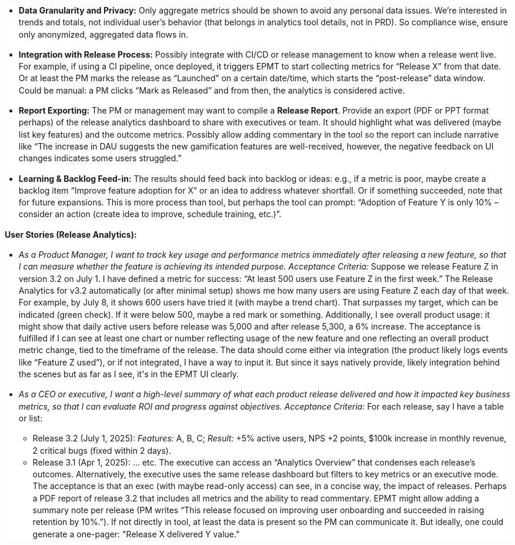 - **Data Granularity and Privacy:** Only aggregate metrics should be shown to avoid any personal data issues. We’re interested in trends and totals, not individual user’s behavior (that belongs in analytics tool details, not in PRD). So compliance wise, ensure only anonymized, aggregated data flows in.

- **Integration with Release Process:** Possibly integrate with CI/CD or release management to know when a release went live. For example, if using a CI pipeline, once deployed, it triggers EPMT to start collecting metrics for “Release X” from that date. Or at least the PM marks the release as “Launched” on a certain date/time, which starts the “post-release” data window. Could be manual: a PM clicks “Mark as Released” and from then, the analytics is considered active.

- **Report Exporting:** The PM or management may want to compile a **Release Report**. Provide an export (PDF or PPT format perhaps) of the release analytics dashboard to share with executives or team. It should highlight what was delivered (maybe list key features) and the outcome metrics. Possibly allow adding commentary in the tool so the report can include narrative like “The increase in DAU suggests the new gamification features are well-received, however, the negative feedback on UI changes indicates some users struggled.”

- **Learning & Backlog Feed-in:** The results should feed back into backlog or ideas: e.g., if a metric is poor, maybe create a backlog item “Improve feature adoption for X” or an idea to address whatever shortfall. Or if something succeeded, note that for future expansions. This is more process than tool, but perhaps the tool can prompt: “Adoption of Feature Y is only 10% – consider an action (create idea to improve, schedule training, etc.)”.

**User Stories (Release Analytics):**

- _As a Product Manager, I want to track key usage and performance metrics immediately after releasing a new feature, so that I can measure whether the feature is achieving its intended purpose._
  _Acceptance Criteria:_ Suppose we release Feature Z in version 3.2 on July 1. I have defined a metric for success: “At least 500 users use Feature Z in the first week.” The Release Analytics for v3.2 automatically (or after minimal setup) shows me how many users are using Feature Z each day of that week. For example, by July 8, it shows 600 users have tried it (with maybe a trend chart). That surpasses my target, which can be indicated (green check). If it were below 500, maybe a red mark or something. Additionally, I see overall product usage: it might show that daily active users before release was 5,000 and after release 5,300, a 6% increase. The acceptance is fulfilled if I can see at least one chart or number reflecting usage of the new feature and one reflecting an overall product metric change, tied to the timeframe of the release. The data should come either via integration (the product likely logs events like “Feature Z used”), or if not integrated, I have a way to input it. But since it says natively provide, likely integration behind the scenes but as far as I see, it's in the EPMT UI clearly.

- _As a CEO or executive, I want a high-level summary of what each product release delivered and how it impacted key business metrics, so that I can evaluate ROI and progress against objectives._
  _Acceptance Criteria:_ For each release, say I have a table or list:

  - Release 3.2 (July 1, 2025): _Features:_ A, B, C; _Result:_ +5% active users, NPS +2 points, \$100k increase in monthly revenue, 2 critical bugs (fixed within 2 days).
  - Release 3.1 (Apr 1, 2025): ... etc.
    The executive can access an “Analytics Overview” that condenses each release’s outcomes. Alternatively, the executive uses the same release dashboard but filters to key metrics or an executive mode. The acceptance is that an exec (with maybe read-only access) can see, in a concise way, the impact of releases. Perhaps a PDF report of release 3.2 that includes all metrics and the ability to read commentary. EPMT might allow adding a summary note per release (PM writes “This release focused on improving user onboarding and succeeded in raising retention by 10%.”). If not directly in tool, at least the data is present so the PM can communicate it. But ideally, one could generate a one-pager: "Release X delivered Y value."
